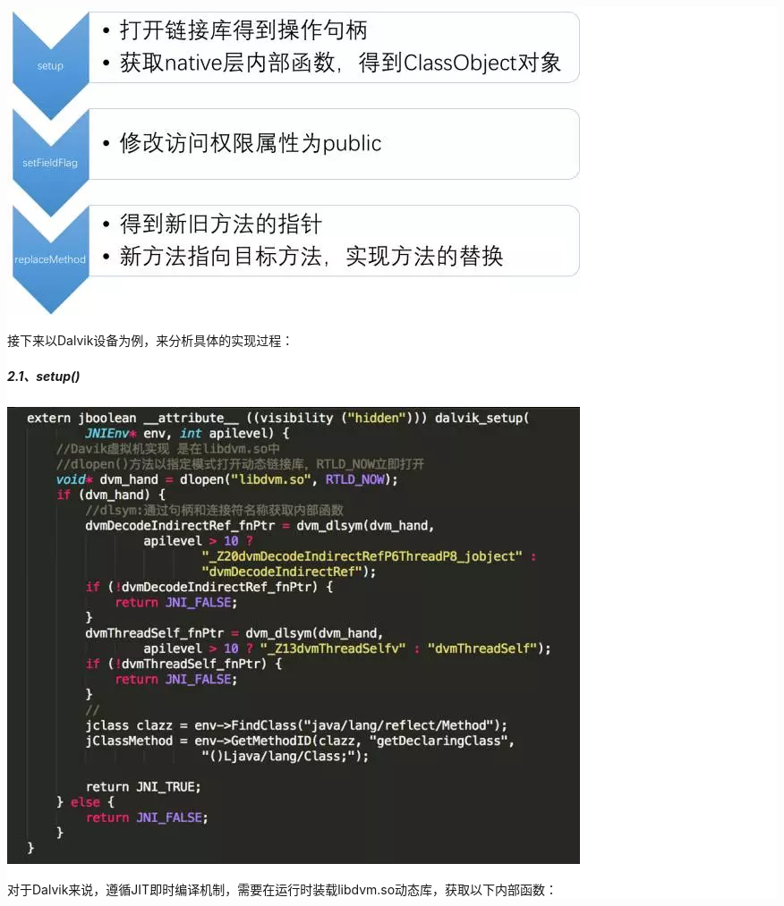 ![](./images/hotfix03.webp)

接下来以Dalvik设备为例，来分析具体的实现过程：

##### 2.1、setup()

![](./images/hotfix04.webp)

对于Dalvik来说，遵循JIT即时编译机制，需要在运行时装载libdvm.so动态库，获取以下内部函数：
